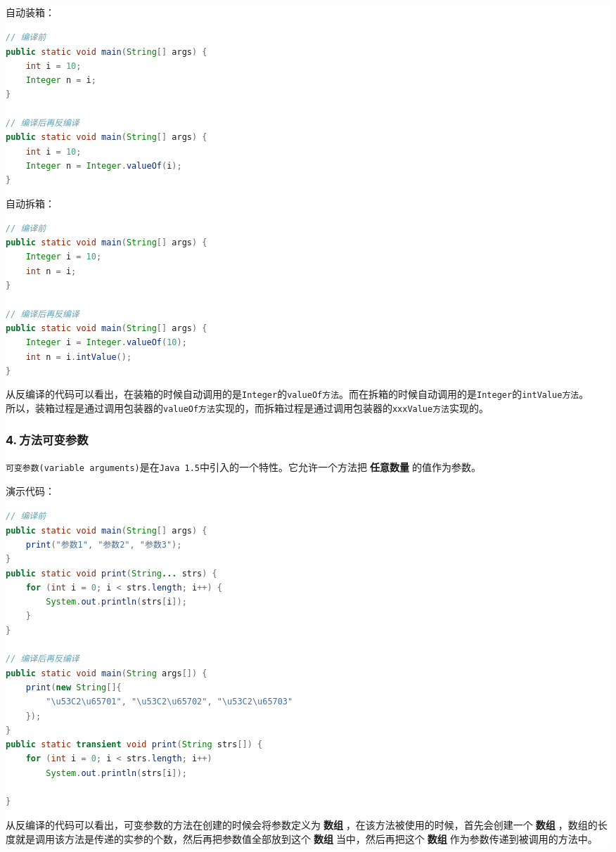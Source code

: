 自动装箱：
```java
// 编译前
public static void main(String[] args) {
    int i = 10;
    Integer n = i;
}

// 编译后再反编译
public static void main(String[] args) {
    int i = 10;
    Integer n = Integer.valueOf(i);
}
```

自动拆箱：
```java
// 编译前
public static void main(String[] args) {
    Integer i = 10;
    int n = i;
}

// 编译后再反编译
public static void main(String[] args) {
    Integer i = Integer.valueOf(10);
    int n = i.intValue();
}
```
从反编译的代码可以看出，在装箱的时候自动调用的是`Integer`的`valueOf方法`。而在拆箱的时候自动调用的是`Integer`的`intValue方法`。  
所以，装箱过程是通过调用包装器的`valueOf方法`实现的，而拆箱过程是通过调用包装器的`xxxValue方法`实现的。

### 4. 方法可变参数
`可变参数(variable arguments)`是在`Java 1.5`中引入的一个特性。它允许一个方法把 **任意数量** 的值作为参数。

演示代码：
```java
// 编译前
public static void main(String[] args) {
    print("参数1", "参数2", "参数3");
}
public static void print(String... strs) {
    for (int i = 0; i < strs.length; i++) {
        System.out.println(strs[i]);
    }
}

// 编译后再反编译
public static void main(String args[]) {
    print(new String[]{
        "\u53C2\u65701", "\u53C2\u65702", "\u53C2\u65703"
    });
}
public static transient void print(String strs[]) {
    for (int i = 0; i < strs.length; i++)
        System.out.println(strs[i]);

}
```
从反编译的代码可以看出，可变参数的方法在创建的时候会将参数定义为 **数组** ，在该方法被使用的时候，首先会创建一个 **数组** ，数组的长度就是调用该方法是传递的实参的个数，然后再把参数值全部放到这个 **数组** 当中，然后再把这个 **数组** 作为参数传递到被调用的方法中。
